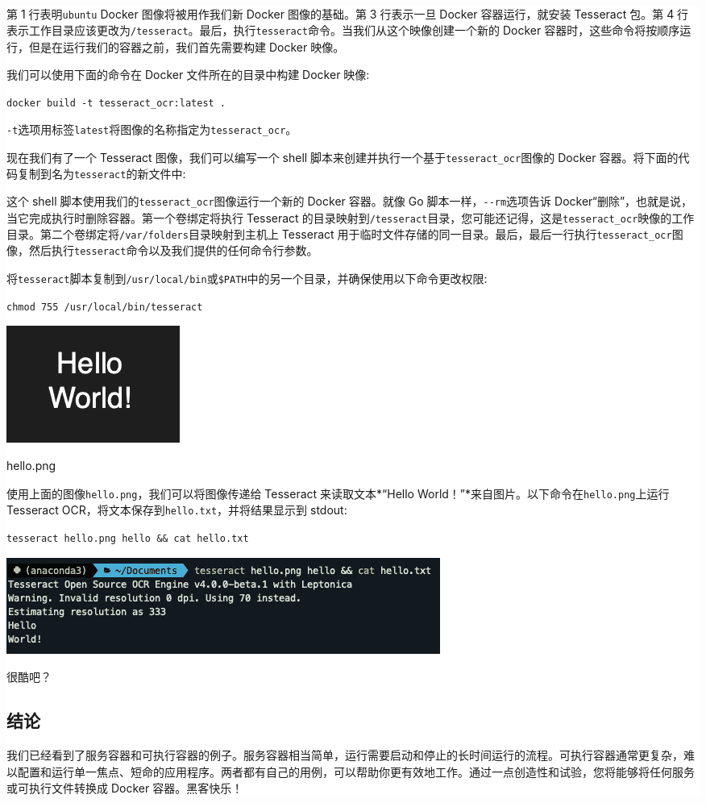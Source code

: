 第 1 行表明`ubuntu` Docker 图像将被用作我们新 Docker 图像的基础。第 3 行表示一旦 Docker 容器运行，就安装 Tesseract 包。第 4 行表示工作目录应该更改为`/tesseract`。最后，执行`tesseract`命令。当我们从这个映像创建一个新的 Docker 容器时，这些命令将按顺序运行，但是在运行我们的容器之前，我们首先需要构建 Docker 映像。

我们可以使用下面的命令在 Docker 文件所在的目录中构建 Docker 映像:

```
docker build -t tesseract_ocr:latest .
```

`-t`选项用标签`latest`将图像的名称指定为`tesseract_ocr`。

现在我们有了一个 Tesseract 图像，我们可以编写一个 shell 脚本来创建并执行一个基于`tesseract_ocr`图像的 Docker 容器。将下面的代码复制到名为`tesseract`的新文件中:

这个 shell 脚本使用我们的`tesseract_ocr`图像运行一个新的 Docker 容器。就像 Go 脚本一样，`--rm`选项告诉 Docker“删除”，也就是说，当它完成执行时删除容器。第一个卷绑定将执行 Tesseract 的目录映射到`/tesseract`目录，您可能还记得，这是`tesseract_ocr`映像的工作目录。第二个卷绑定将`/var/folders`目录映射到主机上 Tesseract 用于临时文件存储的同一目录。最后，最后一行执行`tesseract_ocr`图像，然后执行`tesseract`命令以及我们提供的任何命令行参数。

将`tesseract`脚本复制到`/usr/local/bin`或`$PATH`中的另一个目录，并确保使用以下命令更改权限:

```
chmod 755 /usr/local/bin/tesseract
```

![](img/9aa3da5b938bb47f7b4e988208f64b2e.png)

hello.png

使用上面的图像`hello.png`，我们可以将图像传递给 Tesseract 来读取文本*“Hello World！”*来自图片。以下命令在`hello.png`上运行 Tesseract OCR，将文本保存到`hello.txt`，并将结果显示到 stdout:

```
tesseract hello.png hello && cat hello.txt
```

![](img/0af3be5c524918c60ae4260f959ffe11.png)

很酷吧？

## 结论

我们已经看到了服务容器和可执行容器的例子。服务容器相当简单，运行需要启动和停止的长时间运行的流程。可执行容器通常更复杂，难以配置和运行单一焦点、短命的应用程序。两者都有自己的用例，可以帮助你更有效地工作。通过一点创造性和试验，您将能够将任何服务或可执行文件转换成 Docker 容器。黑客快乐！